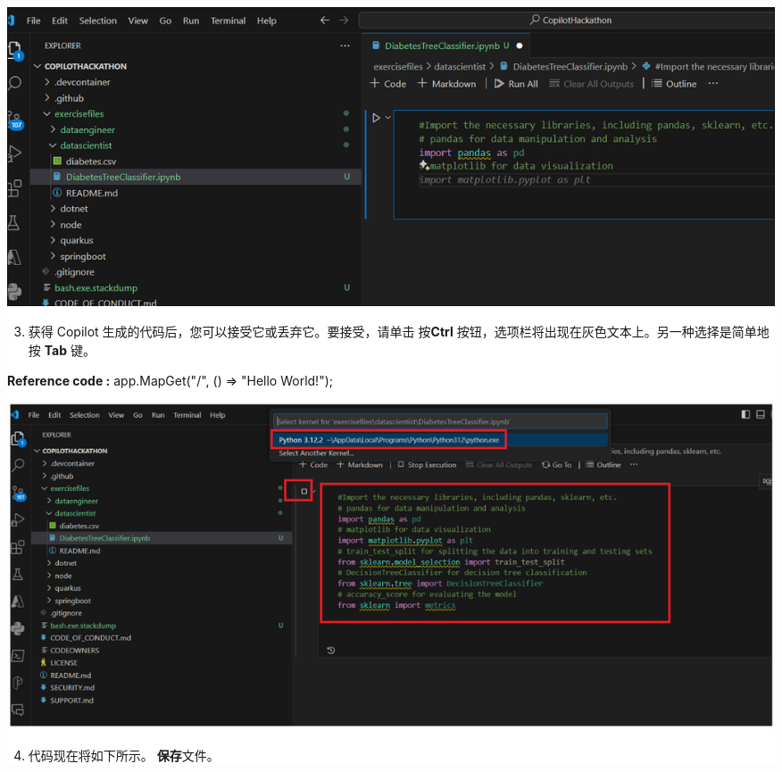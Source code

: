 ![](./media/image9.png)

3.  获得 Copilot 生成的代码后，您可以接受它或丢弃它。要接受，请单击
    按**Ctrl** 按钮，选项栏将出现在灰色文本上。另一种选择是简单地按
    **Tab** 键。

**Reference code :** app.MapGet("/", () =\> "Hello World!");

![](./media/image10.png)

4.  代码现在将如下所示。 **保存**文件。
